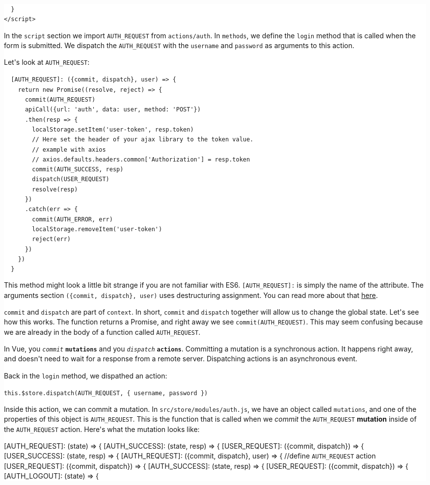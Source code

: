 ```es6
  }
</script>
```

In the `script` section we import `AUTH_REQUEST` from `actions/auth`. In `methods`, we define the `login` method that is called when the form is submitted. We dispatch the `AUTH_REQUEST` with the `username` and `password` as arguments to this action.

Let's look at `AUTH_REQUEST`:

```es6
  [AUTH_REQUEST]: ({commit, dispatch}, user) => {
    return new Promise((resolve, reject) => {
      commit(AUTH_REQUEST)
      apiCall({url: 'auth', data: user, method: 'POST'})
      .then(resp => {
        localStorage.setItem('user-token', resp.token)
        // Here set the header of your ajax library to the token value.
        // example with axios
        // axios.defaults.headers.common['Authorization'] = resp.token
        commit(AUTH_SUCCESS, resp)
        dispatch(USER_REQUEST)
        resolve(resp)
      })
      .catch(err => {
        commit(AUTH_ERROR, err)
        localStorage.removeItem('user-token')
        reject(err)
      })
    })
  }
```

This method might look a little bit strange if you are not familiar with ES6. `[AUTH_REQUEST]:` is simply the name of the attribute. The arguments section `({commit, dispatch}, user)` uses destructuring assignment. You can read more about that [here](https://developer.mozilla.org/en-US/docs/Web/JavaScript/Reference/Operators/Destructuring_assignment#Syntax).

`commit` and `dispatch` are part of `context`. In short, `commit` and `dispatch` together will allow us to change the global state. Let's see how this works. The function returns a Promise, and right away we see `commit(AUTH_REQUEST)`. This may seem confusing because we are already in the body of a function called `AUTH_REQUEST`.

In Vue, you *`commit`* **`mutations`** and you *`dispatch`* **`actions`**. Committing a mutation is a synchronous action. It happens right away, and doesn't need to wait for a response from a remote server. Dispatching actions is an asynchronous event.

Back in the `login` method, we dispathed an action:

```es6
this.$store.dispatch(AUTH_REQUEST, { username, password })
```

Inside this action, we can commit a mutation. In `src/store/modules/auth.js`, we have an object called `mutations`, and one of the properties of this object is `AUTH_REQUEST`. This is the function that is called when we *commit* the `AUTH_REQUEST` **mutation** inside of the `AUTH_REQUEST` action. Here's what the mutation looks like:


  [AUTH_REQUEST]: (state) => {
  [AUTH_SUCCESS]: (state, resp) => {
  [USER_REQUEST]: ({commit, dispatch}) => {
  [USER_SUCCESS]: (state, resp) => {
  [AUTH_REQUEST]: ({commit, dispatch}, user) => { //define `AUTH_REQUEST` action
  [USER_REQUEST]: ({commit, dispatch}) => {
  [AUTH_SUCCESS]: (state, resp) => {
  [USER_REQUEST]: ({commit, dispatch}) => {
  [AUTH_LOGOUT]: (state) => {